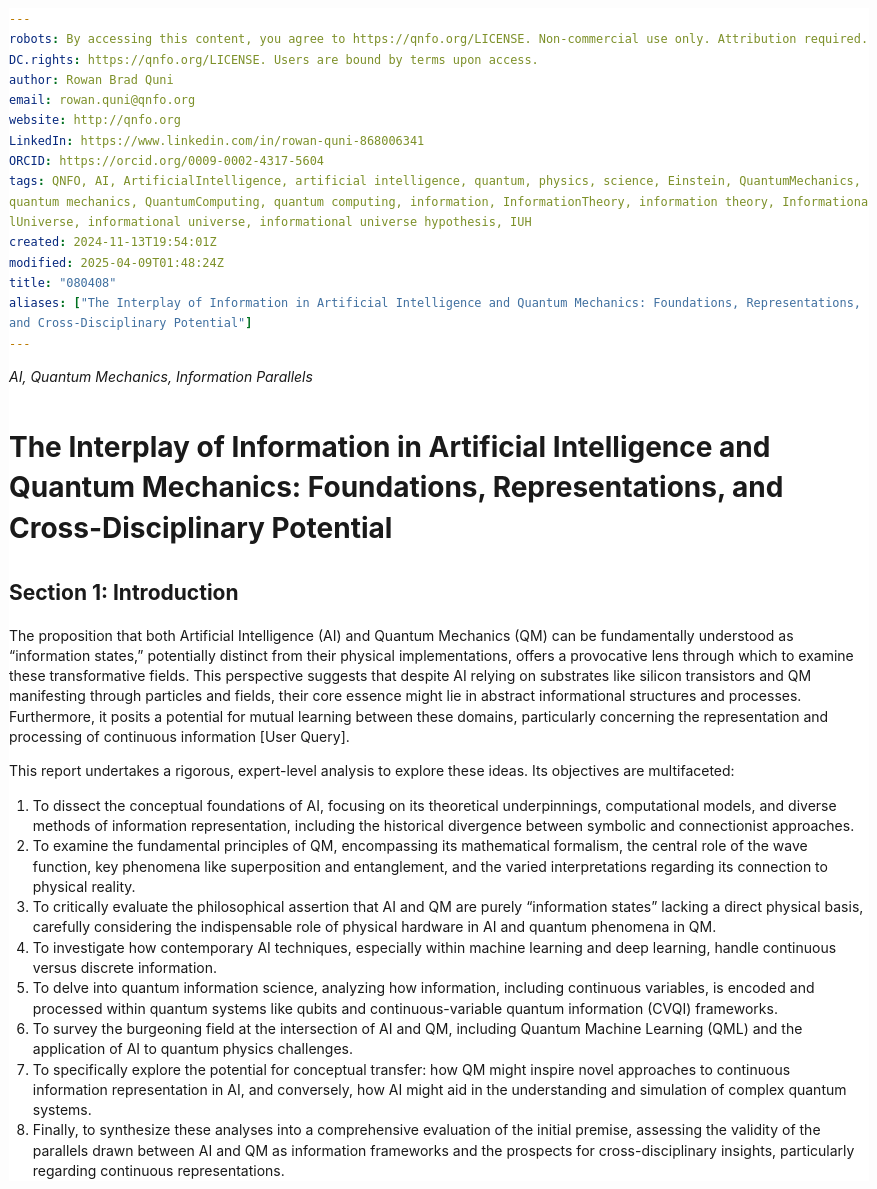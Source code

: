 ```yaml
---
robots: By accessing this content, you agree to https://qnfo.org/LICENSE. Non-commercial use only. Attribution required.
DC.rights: https://qnfo.org/LICENSE. Users are bound by terms upon access.
author: Rowan Brad Quni
email: rowan.quni@qnfo.org
website: http://qnfo.org
LinkedIn: https://www.linkedin.com/in/rowan-quni-868006341
ORCID: https://orcid.org/0009-0002-4317-5604
tags: QNFO, AI, ArtificialIntelligence, artificial intelligence, quantum, physics, science, Einstein, QuantumMechanics, quantum mechanics, QuantumComputing, quantum computing, information, InformationTheory, information theory, InformationalUniverse, informational universe, informational universe hypothesis, IUH
created: 2024-11-13T19:54:01Z
modified: 2025-04-09T01:48:24Z
title: "080408"
aliases: ["The Interplay of Information in Artificial Intelligence and Quantum Mechanics: Foundations, Representations, and Cross-Disciplinary Potential"]
---
```

*AI, Quantum Mechanics, Information Parallels*

# The Interplay of Information in Artificial Intelligence and Quantum Mechanics: Foundations, Representations, and Cross-Disciplinary Potential

## Section 1: Introduction

The proposition that both Artificial Intelligence (AI) and Quantum Mechanics (QM) can be fundamentally understood as “information states,” potentially distinct from their physical implementations, offers a provocative lens through which to examine these transformative fields. This perspective suggests that despite AI relying on substrates like silicon transistors and QM manifesting through particles and fields, their core essence might lie in abstract informational structures and processes. Furthermore, it posits a potential for mutual learning between these domains, particularly concerning the representation and processing of continuous information [User Query].

This report undertakes a rigorous, expert-level analysis to explore these ideas. Its objectives are multifaceted:

1. To dissect the conceptual foundations of AI, focusing on its theoretical underpinnings, computational models, and diverse methods of information representation, including the historical divergence between symbolic and connectionist approaches.
2. To examine the fundamental principles of QM, encompassing its mathematical formalism, the central role of the wave function, key phenomena like superposition and entanglement, and the varied interpretations regarding its connection to physical reality.
3. To critically evaluate the philosophical assertion that AI and QM are purely “information states” lacking a direct physical basis, carefully considering the indispensable role of physical hardware in AI and quantum phenomena in QM.
4. To investigate how contemporary AI techniques, especially within machine learning and deep learning, handle continuous versus discrete information.
5. To delve into quantum information science, analyzing how information, including continuous variables, is encoded and processed within quantum systems like qubits and continuous-variable quantum information (CVQI) frameworks.
6. To survey the burgeoning field at the intersection of AI and QM, including Quantum Machine Learning (QML) and the application of AI to quantum physics challenges.
7. To specifically explore the potential for conceptual transfer: how QM might inspire novel approaches to continuous information representation in AI, and conversely, how AI might aid in the understanding and simulation of complex quantum systems.
8. Finally, to synthesize these analyses into a comprehensive evaluation of the initial premise, assessing the validity of the parallels drawn between AI and QM as information frameworks and the prospects for cross-disciplinary insights, particularly regarding continuous representations.
